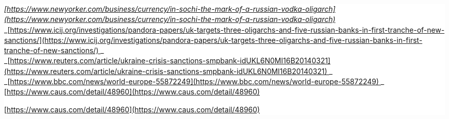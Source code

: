 _[https://www.newyorker.com/business/currency/in-sochi-the-mark-of-a-russian-vodka-oligarch](https://www.newyorker.com/business/currency/in-sochi-the-mark-of-a-russian-vodka-oligarch)_  
_[https://www.icij.org/investigations/pandora-papers/uk-targets-three-oligarchs-and-five-russian-banks-in-first-tranche-of-new-sanctions/](https://www.icij.org/investigations/pandora-papers/uk-targets-three-oligarchs-and-five-russian-banks-in-first-tranche-of-new-sanctions/) _  
_[https://www.reuters.com/article/ukraine-crisis-sanctions-smpbank-idUKL6N0MI16B20140321](https://www.reuters.com/article/ukraine-crisis-sanctions-smpbank-idUKL6N0MI16B20140321) _  
_[https://www.bbc.com/news/world-europe-55872249](https://www.bbc.com/news/world-europe-55872249) _ 
 [https://www.caus.com/detail/48960](https://www.caus.com/detail/48960)

 [https://www.caus.com/detail/48960](https://www.caus.com/detail/48960)
